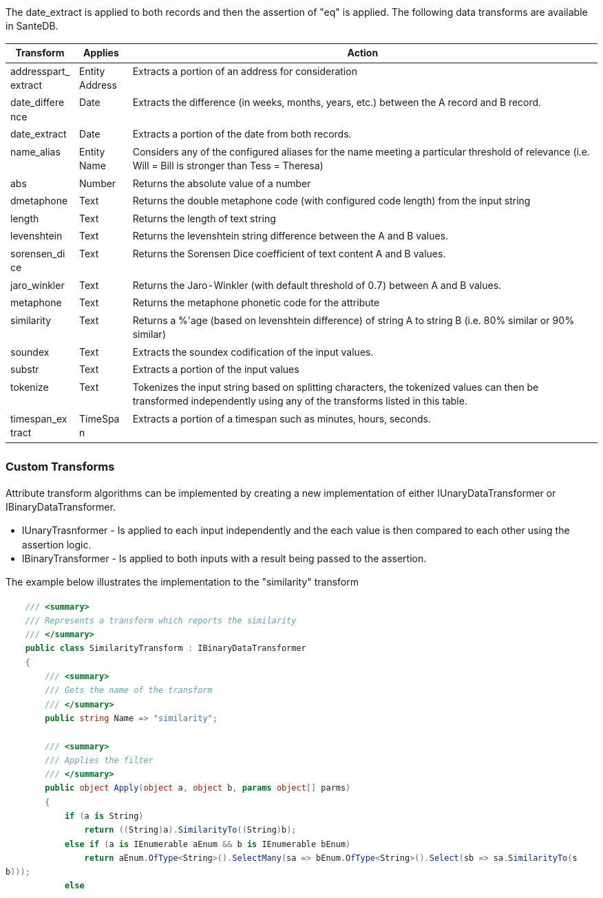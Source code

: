 The date\_extract is applied to both records and then the assertion of "eq" is applied. The following data transforms are available in SanteDB.

| Transform            | Applies        | Action                                                                                                                                                                 |
| -------------------- | -------------- | ---------------------------------------------------------------------------------------------------------------------------------------------------------------------- |
| addresspart\_extract | Entity Address | Extracts a portion of an address for consideration                                                                                                                     |
| date\_difference     | Date           | Extracts the difference (in weeks, months, years, etc.) between the A record and B record.                                                                             |
| date\_extract        | Date           | Extracts a portion of the date from both records.                                                                                                                      |
| name\_alias          | Entity Name    | Considers any of the configured aliases for the name meeting a particular threshold of relevance (i.e. Will = Bill is stronger than Tess = Theresa)                    |
| abs                  | Number         | Returns the absolute value of a number                                                                                                                                 |
| dmetaphone           | Text           | Returns the double metaphone code (with configured code length) from the input string                                                                                  |
| length               | Text           | Returns the length of text string                                                                                                                                      |
| levenshtein          | Text           | Returns the levenshtein string difference between the A and B values.                                                                                                  |
| sorensen\_dice       | Text           | Returns the Sorensen Dice coefficient of text content A and B values.                                                                                                  |
| jaro\_winkler        | Text           | Returns the Jaro-Winkler (with default threshold of 0.7) between A and B values.                                                                                       |
| metaphone            | Text           | Returns the metaphone phonetic code for the attribute                                                                                                                  |
| similarity           | Text           | Returns a %'age (based on levenshtein difference) of string A to string B (i.e. 80% similar or 90% similar)                                                            |
| soundex              | Text           | Extracts the soundex codification of the input values.                                                                                                                 |
| substr               | Text           | Extracts a portion of the input values                                                                                                                                 |
| tokenize             | Text           | Tokenizes the input string based on splitting characters, the tokenized values can then be transformed independently using any of the transforms listed in this table. |
| timespan\_extract    | TimeSpan       | Extracts a portion of a timespan such as minutes, hours, seconds.                                                                                                      |

### Custom Transforms

Attribute transform algorithms can be implemented by creating a new implementation of either IUnaryDataTransformer or IBinaryDataTransformer.&#x20;

* IUnaryTrasnformer - Is applied to each input independently and the each value is then compared to each other using the assertion logic.
* IBinaryTransformer - Is applied to both inputs with a result being passed to the assertion.

The example below illustrates the implementation to the "similarity" transform

```csharp
    /// <summary>
    /// Represents a transform which reports the similarity
    /// </summary>
    public class SimilarityTransform : IBinaryDataTransformer
    {
        /// <summary>
        /// Gets the name of the transform
        /// </summary>
        public string Name => "similarity";

        /// <summary>
        /// Applies the filter
        /// </summary>
        public object Apply(object a, object b, params object[] parms)
        {
            if (a is String)
                return ((String)a).SimilarityTo((String)b);
            else if (a is IEnumerable aEnum && b is IEnumerable bEnum)
                return aEnum.OfType<String>().SelectMany(sa => bEnum.OfType<String>().Select(sb => sa.SimilarityTo(sb)));
            else
```